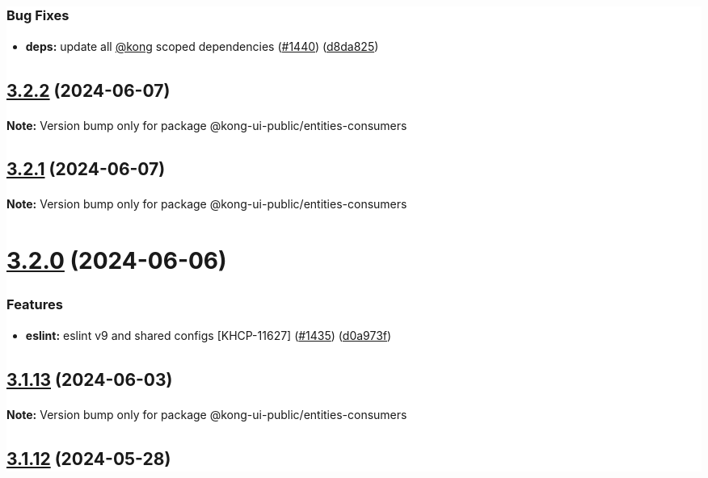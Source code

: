 
### Bug Fixes

* **deps:** update all [@kong](https://github.com/kong) scoped dependencies ([#1440](https://github.com/Kong/public-ui-components/issues/1440)) ([d8da825](https://github.com/Kong/public-ui-components/commit/d8da8253f77b94cb015120667ce5606abd21050e))





## [3.2.2](https://github.com/Kong/public-ui-components/compare/@kong-ui-public/entities-consumers@3.2.1...@kong-ui-public/entities-consumers@3.2.2) (2024-06-07)

**Note:** Version bump only for package @kong-ui-public/entities-consumers





## [3.2.1](https://github.com/Kong/public-ui-components/compare/@kong-ui-public/entities-consumers@3.2.0...@kong-ui-public/entities-consumers@3.2.1) (2024-06-07)

**Note:** Version bump only for package @kong-ui-public/entities-consumers





# [3.2.0](https://github.com/Kong/public-ui-components/compare/@kong-ui-public/entities-consumers@3.1.13...@kong-ui-public/entities-consumers@3.2.0) (2024-06-06)


### Features

* **eslint:** eslint v9 and shared configs [KHCP-11627] ([#1435](https://github.com/Kong/public-ui-components/issues/1435)) ([d0a973f](https://github.com/Kong/public-ui-components/commit/d0a973ff61b5302ee2b1cd3d73b0deb0c5864fa5))





## [3.1.13](https://github.com/Kong/public-ui-components/compare/@kong-ui-public/entities-consumers@3.1.12...@kong-ui-public/entities-consumers@3.1.13) (2024-06-03)

**Note:** Version bump only for package @kong-ui-public/entities-consumers





## [3.1.12](https://github.com/Kong/public-ui-components/compare/@kong-ui-public/entities-consumers@3.1.11...@kong-ui-public/entities-consumers@3.1.12) (2024-05-28)
